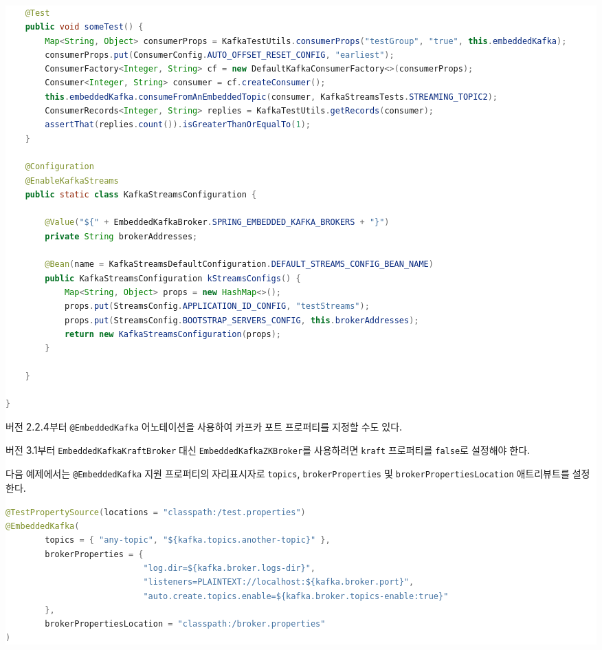 ```java
    @Test
    public void someTest() {
        Map<String, Object> consumerProps = KafkaTestUtils.consumerProps("testGroup", "true", this.embeddedKafka);
        consumerProps.put(ConsumerConfig.AUTO_OFFSET_RESET_CONFIG, "earliest");
        ConsumerFactory<Integer, String> cf = new DefaultKafkaConsumerFactory<>(consumerProps);
        Consumer<Integer, String> consumer = cf.createConsumer();
        this.embeddedKafka.consumeFromAnEmbeddedTopic(consumer, KafkaStreamsTests.STREAMING_TOPIC2);
        ConsumerRecords<Integer, String> replies = KafkaTestUtils.getRecords(consumer);
        assertThat(replies.count()).isGreaterThanOrEqualTo(1);
    }

    @Configuration
    @EnableKafkaStreams
    public static class KafkaStreamsConfiguration {

        @Value("${" + EmbeddedKafkaBroker.SPRING_EMBEDDED_KAFKA_BROKERS + "}")
        private String brokerAddresses;

        @Bean(name = KafkaStreamsDefaultConfiguration.DEFAULT_STREAMS_CONFIG_BEAN_NAME)
        public KafkaStreamsConfiguration kStreamsConfigs() {
            Map<String, Object> props = new HashMap<>();
            props.put(StreamsConfig.APPLICATION_ID_CONFIG, "testStreams");
            props.put(StreamsConfig.BOOTSTRAP_SERVERS_CONFIG, this.brokerAddresses);
            return new KafkaStreamsConfiguration(props);
        }

    }

}
```

버전 2.2.4부터 `@EmbeddedKafka` 어노테이션을 사용하여 카프카 포트 프로퍼티를 지정할 수도 있다.

버전 3.1부터 `EmbeddedKafkaKraftBroker` 대신 `EmbeddedKafkaZKBroker`를 사용하려면 `kraft` 프로퍼티를 `false`로 설정해야 한다.

다음 예제에서는 `@EmbeddedKafka` 지원 프로퍼티의 자리표시자로 `topics`, `brokerProperties` 및 `brokerPropertiesLocation` 애트리뷰트를 설정한다.

```java
@TestPropertySource(locations = "classpath:/test.properties")
@EmbeddedKafka(
        topics = { "any-topic", "${kafka.topics.another-topic}" },
        brokerProperties = { 
                            "log.dir=${kafka.broker.logs-dir}",
                            "listeners=PLAINTEXT://localhost:${kafka.broker.port}",
                            "auto.create.topics.enable=${kafka.broker.topics-enable:true}" 
        },
        brokerPropertiesLocation = "classpath:/broker.properties"
)
```
